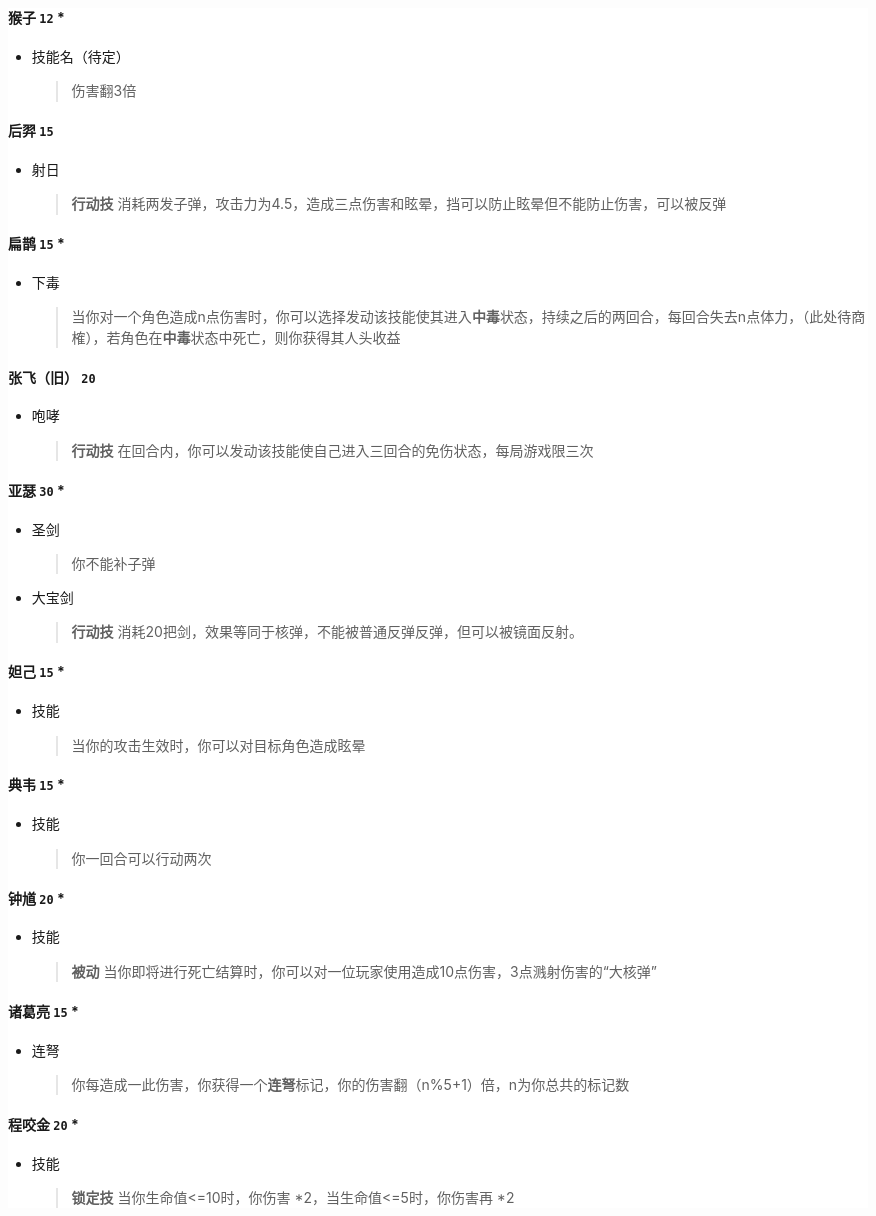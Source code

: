 #### 猴子 `12` *

* 技能名（待定）
    > 伤害翻3倍


#### 后羿 `15`

* 射日
    > **行动技** 消耗两发子弹，攻击力为4.5，造成三点伤害和眩晕，挡可以防止眩晕但不能防止伤害，可以被反弹


#### 扁鹊 `15` *

* 下毒
    > 当你对一个角色造成n点伤害时，你可以选择发动该技能使其进入**中毒**状态，持续之后的两回合，每回合失去n点体力，（此处待商榷），若角色在**中毒**状态中死亡，则你获得其人头收益


#### 张飞（旧） `20`

* 咆哮
    > **行动技** 在回合内，你可以发动该技能使自己进入三回合的免伤状态，每局游戏限三次


#### 亚瑟 `30` *

* 圣剑
    > 你不能补子弹

* 大宝剑
    > **行动技** 消耗20把剑，效果等同于核弹，不能被普通反弹反弹，但可以被镜面反射。


#### 妲己 `15` *

* 技能
    > 当你的攻击生效时，你可以对目标角色造成眩晕


#### 典韦 `15` *

* 技能
    > 你一回合可以行动两次


#### 钟馗 `20` *

* 技能
    > **被动** 当你即将进行死亡结算时，你可以对一位玩家使用造成10点伤害，3点溅射伤害的“大核弹”


#### 诸葛亮 `15` *

* 连弩
    > 你每造成一此伤害，你获得一个**连弩**标记，你的伤害翻（n%5+1）倍，n为你总共的标记数


#### 程咬金 `20` *

* 技能
    > **锁定技** 当你生命值<=10时，你伤害 *2，当生命值<=5时，你伤害再 *2
